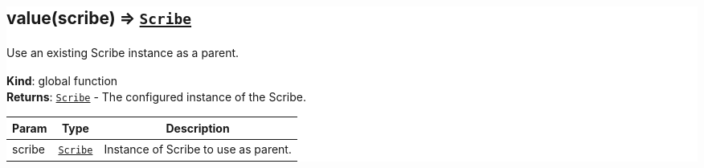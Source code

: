 ## value(scribe) ⇒ [<code>Scribe</code>](#Scribe)
Use an existing Scribe instance as a parent.

**Kind**: global function  
**Returns**: [<code>Scribe</code>](#Scribe) - The configured instance of the Scribe.  

| Param | Type | Description |
| --- | --- | --- |
| scribe | [<code>Scribe</code>](#Scribe) | Instance of Scribe to use as parent. |

